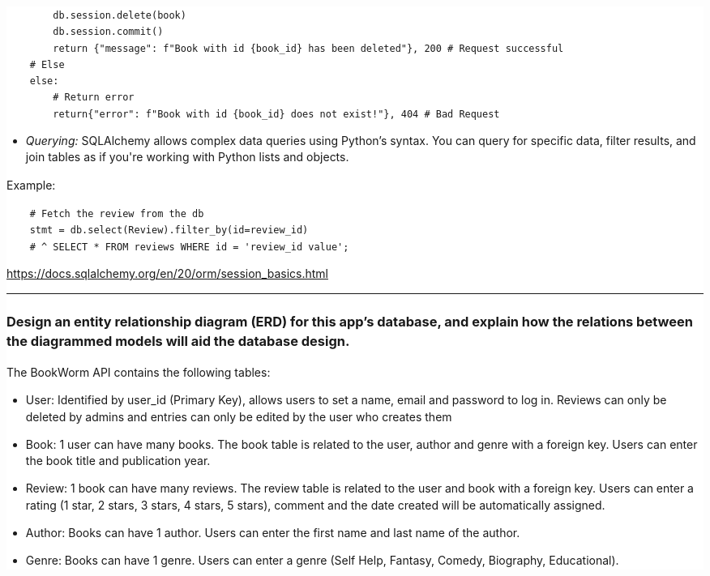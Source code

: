 ```
        db.session.delete(book)
        db.session.commit()
        return {"message": f"Book with id {book_id} has been deleted"}, 200 # Request successful
    # Else
    else:
        # Return error
        return{"error": f"Book with id {book_id} does not exist!"}, 404 # Bad Request
```


- *Querying:*
SQLAlchemy allows complex data queries using Python’s syntax. You can query for specific data, filter results, and join tables as if you're working with Python lists and objects.

Example:
```
    # Fetch the review from the db
    stmt = db.select(Review).filter_by(id=review_id)
    # ^ SELECT * FROM reviews WHERE id = 'review_id value';
```

https://docs.sqlalchemy.org/en/20/orm/session_basics.html 

___

### Design an entity relationship diagram (ERD) for this app’s database, and explain how the relations between the diagrammed models will aid the database design. 

The BookWorm API contains the following tables:

- User: Identified by user_id (Primary Key), allows users to set a name, email and password to log in. Reviews can only be deleted by admins and entries can only be edited by the user who creates them

- Book: 1 user can have many books. The book table is related to the user, author and genre with a foreign key. Users can enter the book title and publication year.

- Review: 1 book can have many reviews. The review table is related to the user and book with a foreign key. Users can enter a rating (1 star, 2 stars, 3 stars, 4 stars, 5 stars), comment and the date created will be automatically assigned.

- Author: Books can have 1 author. Users can enter the first name and last name of the author.

- Genre: Books can have 1 genre. Users can enter a genre (Self Help, Fantasy, Comedy, Biography, Educational).
